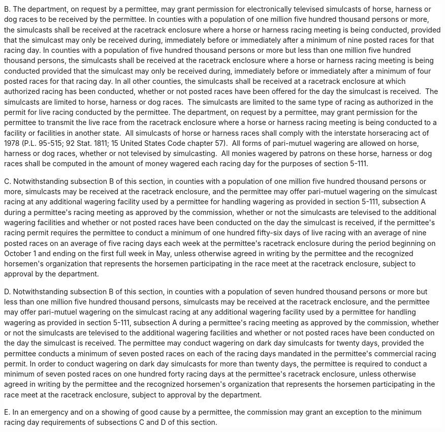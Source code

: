 B. The department, on request by a permittee, may grant permission for electronically televised simulcasts of horse, harness or dog races to be received by the permittee. In counties with a population of one million five hundred thousand persons or more, the simulcasts shall be received at the racetrack enclosure where a horse or harness racing meeting is being conducted, provided that the simulcast may only be received during, immediately before or immediately after a minimum of nine posted races for that racing day. In counties with a population of five hundred thousand persons or more but less than one million five hundred thousand persons, the simulcasts shall be received at the racetrack enclosure where a horse or harness racing meeting is being conducted provided that the simulcast may only be received during, immediately before or immediately after a minimum of four posted races for that racing day. In all other counties, the simulcasts shall be received at a racetrack enclosure at which authorized racing has been conducted, whether or not posted races have been offered for the day the simulcast is received.  The simulcasts are limited to horse, harness or dog races.  The simulcasts are limited to the same type of racing as authorized in the permit for live racing conducted by the permittee. The department, on request by a permittee, may grant permission for the permittee to transmit the live race from the racetrack enclosure where a horse or harness racing meeting is being conducted to a facility or facilities in another state.  All simulcasts of horse or harness races shall comply with the interstate horseracing act of 1978 (P.L. 95-515; 92 Stat. 1811; 15 United States Code chapter 57).  All forms of pari-mutuel wagering are allowed on horse, harness or dog races, whether or not televised by simulcasting.  All monies wagered by patrons on these horse, harness or dog races shall be computed in the amount of money wagered each racing day for the purposes of section 5-111.

C. Notwithstanding subsection B of this section, in counties with a population of one million five hundred thousand persons or more, simulcasts may be received at the racetrack enclosure, and the permittee may offer pari-mutuel wagering on the simulcast racing at any additional wagering facility used by a permittee for handling wagering as provided in section 5-111, subsection A during a permittee's racing meeting as approved by the commission, whether or not the simulcasts are televised to the additional wagering facilities and whether or not posted races have been conducted on the day the simulcast is received, if the permittee's racing permit requires the permittee to conduct a minimum of one hundred fifty-six days of live racing with an average of nine posted races on an average of five racing days each week at the permittee's racetrack enclosure during the period beginning on October 1 and ending on the first full week in May, unless otherwise agreed in writing by the permittee and the recognized horsemen's organization that represents the horsemen participating in the race meet at the racetrack enclosure, subject to approval by the department.

D. Notwithstanding subsection B of this section, in counties with a population of seven hundred thousand persons or more but less than one million five hundred thousand persons, simulcasts may be received at the racetrack enclosure, and the permittee may offer pari-mutuel wagering on the simulcast racing at any additional wagering facility used by a permittee for handling wagering as provided in section 5-111, subsection A during a permittee's racing meeting as approved by the commission, whether or not the simulcasts are televised to the additional wagering facilities and whether or not posted races have been conducted on the day the simulcast is received. The permittee may conduct wagering on dark day simulcasts for twenty days, provided the permittee conducts a minimum of seven posted races on each of the racing days mandated in the permittee's commercial racing permit. In order to conduct wagering on dark day simulcasts for more than twenty days, the permittee is required to conduct a minimum of seven posted races on one hundred forty racing days at the permittee's racetrack enclosure, unless otherwise agreed in writing by the permittee and the recognized horsemen's organization that represents the horsemen participating in the race meet at the racetrack enclosure, subject to approval by the department.

E. In an emergency and on a showing of good cause by a permittee, the commission may grant an exception to the minimum racing day requirements of subsections C and D of this section.
